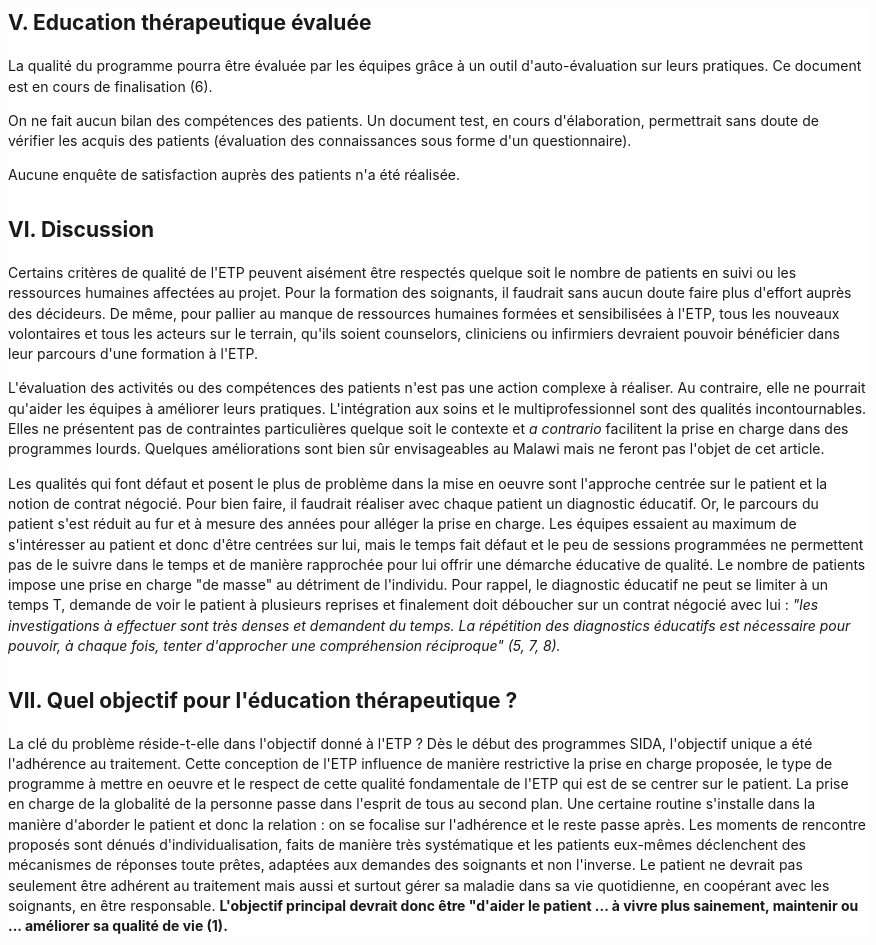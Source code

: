 ## V. Education thérapeutique évaluée

La qualité du programme pourra être évaluée par les équipes grâce à un outil d'auto-évaluation sur leurs pratiques. Ce document est en cours de finalisation (6).

On ne fait aucun bilan des compétences des patients. Un document test, en cours d'élaboration, permettrait sans doute de vérifier les acquis des patients (évaluation des connaissances sous forme d'un questionnaire).

Aucune enquête de satisfaction auprès des patients n'a été réalisée.

## VI. Discussion

Certains critères de qualité de l'ETP peuvent aisément être respectés quelque soit le nombre de patients en suivi ou les ressources humaines affectées au projet. Pour la formation des soignants, il faudrait sans aucun doute faire plus d'effort auprès des décideurs. De même, pour pallier au manque de ressources humaines formées et sensibilisées à l'ETP, tous les nouveaux volontaires et tous les acteurs sur le terrain, qu'ils soient counselors, cliniciens ou infirmiers devraient pouvoir bénéficier dans leur parcours d'une formation à l'ETP.

L'évaluation des activités ou des compétences des patients n'est pas une action complexe à réaliser. Au contraire, elle ne pourrait qu'aider les équipes à améliorer leurs pratiques. L'intégration aux soins et le multiprofessionnel sont des qualités incontournables. Elles ne présentent pas de contraintes particulières quelque soit le contexte et _a_ _contrario_ facilitent la prise en charge dans des programmes lourds. Quelques améliorations sont bien sûr envisageables au Malawi mais ne feront pas l'objet de cet article.

Les qualités qui font défaut et posent le plus de problème dans la mise en oeuvre sont l'approche centrée sur le patient et la notion de contrat négocié. Pour bien faire, il faudrait réaliser avec chaque patient un diagnostic éducatif. Or, le parcours du patient s'est réduit au fur et à mesure des années pour alléger la prise en charge. Les équipes essaient au maximum de s'intéresser au patient et donc d'être centrées sur lui, mais le temps fait défaut et le peu de sessions programmées ne permettent pas de le suivre dans le temps et de manière rapprochée pour lui offrir une démarche éducative de qualité. Le nombre de patients impose une prise en charge "de masse" au détriment de l'individu. Pour rappel, le diagnostic éducatif ne peut se limiter à un temps T, demande de voir le patient à plusieurs reprises et finalement doit déboucher sur un contrat négocié avec lui : _"les investigations à effectuer sont très denses et demandent du temps. La répétition des diagnostics éducatifs est nécessaire pour pouvoir, à chaque fois, tenter d'approcher une compréhension réciproque" (5, 7, 8)._

## VII. Quel objectif pour l'éducation thérapeutique ?

La clé du problème réside-t-elle dans l'objectif donné à l'ETP ? Dès le début des programmes SIDA, l'objectif unique a été l'adhérence au traitement. Cette conception de l'ETP influence de manière restrictive la prise en charge proposée, le type de programme à mettre en oeuvre et le respect de cette qualité fondamentale de l'ETP qui est de se centrer sur le patient. La prise en charge de la globalité de la personne passe dans l'esprit de tous au second plan. Une certaine routine s'installe dans la manière d'aborder le patient et donc la relation : on se focalise sur l'adhérence et le reste passe après. Les moments de rencontre proposés sont dénués d'individualisation, faits de manière très systématique et les patients eux-mêmes déclenchent des mécanismes de réponses toute prêtes, adaptées aux demandes des soignants et non l'inverse. Le patient ne devrait pas seulement être adhérent au traitement mais aussi et surtout gérer sa maladie dans sa vie quotidienne, en coopérant avec les soignants, en être responsable. **L'objectif principal devrait donc être "d'aider le patient ... à vivre plus sainement, maintenir ou ... améliorer sa qualité de vie (1).**
